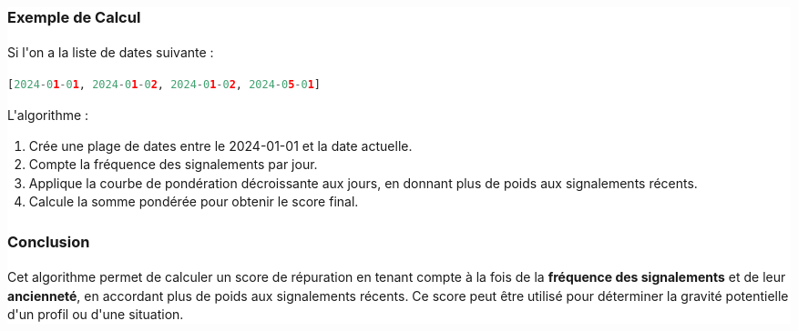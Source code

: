 ### Exemple de Calcul

Si l'on a la liste de dates suivante : 
```python
[2024-01-01, 2024-01-02, 2024-01-02, 2024-05-01]
```

L'algorithme :
1. Crée une plage de dates entre le 2024-01-01 et la date actuelle.
2. Compte la fréquence des signalements par jour.
3. Applique la courbe de pondération décroissante aux jours, en donnant plus de poids aux signalements récents.
4. Calcule la somme pondérée pour obtenir le score final.

### Conclusion

Cet algorithme permet de calculer un score de répuration en tenant compte à la fois de la **fréquence des signalements** et de leur **ancienneté**, en accordant plus de poids aux signalements récents. Ce score peut être utilisé pour déterminer la gravité potentielle d'un profil ou d'une situation.